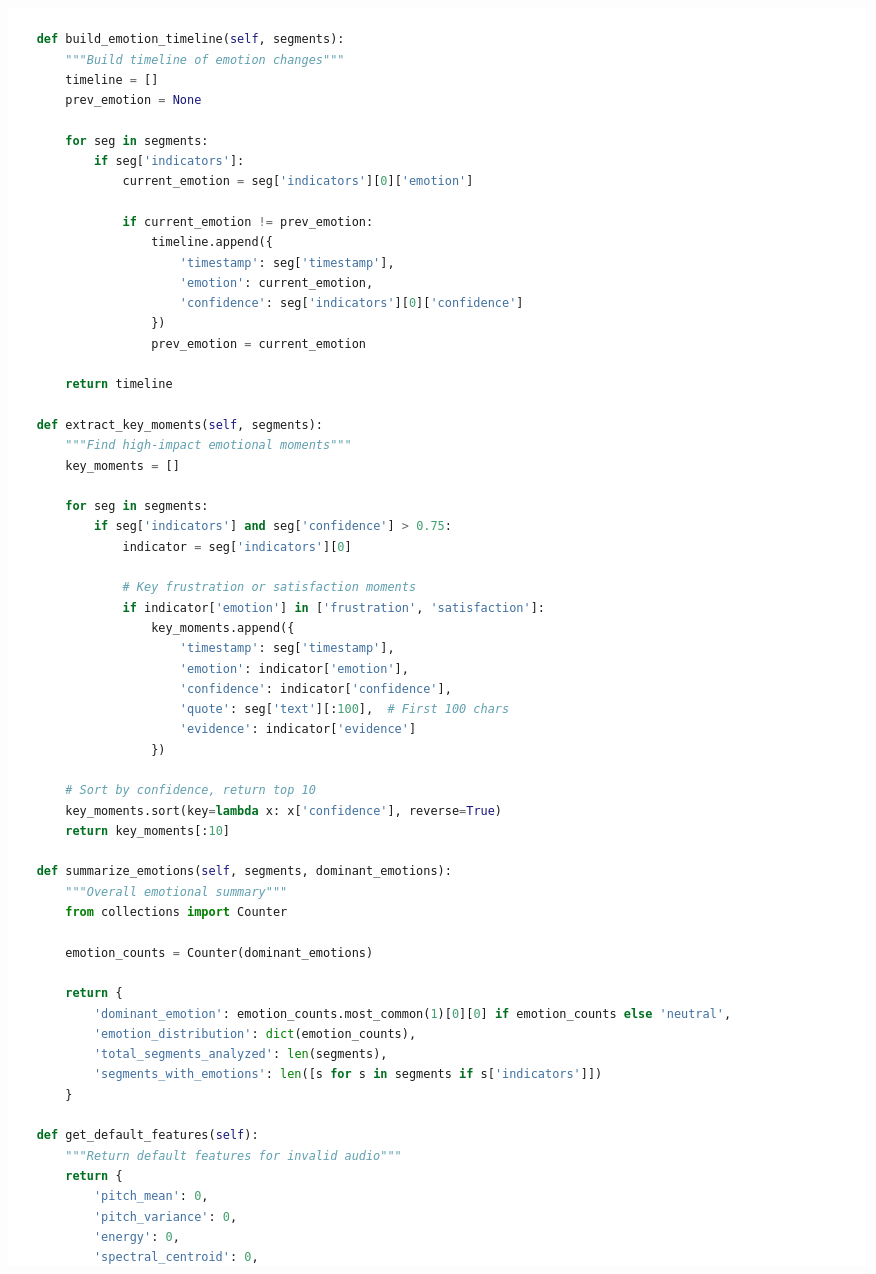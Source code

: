 ```python

    def build_emotion_timeline(self, segments):
        """Build timeline of emotion changes"""
        timeline = []
        prev_emotion = None

        for seg in segments:
            if seg['indicators']:
                current_emotion = seg['indicators'][0]['emotion']

                if current_emotion != prev_emotion:
                    timeline.append({
                        'timestamp': seg['timestamp'],
                        'emotion': current_emotion,
                        'confidence': seg['indicators'][0]['confidence']
                    })
                    prev_emotion = current_emotion

        return timeline

    def extract_key_moments(self, segments):
        """Find high-impact emotional moments"""
        key_moments = []

        for seg in segments:
            if seg['indicators'] and seg['confidence'] > 0.75:
                indicator = seg['indicators'][0]

                # Key frustration or satisfaction moments
                if indicator['emotion'] in ['frustration', 'satisfaction']:
                    key_moments.append({
                        'timestamp': seg['timestamp'],
                        'emotion': indicator['emotion'],
                        'confidence': indicator['confidence'],
                        'quote': seg['text'][:100],  # First 100 chars
                        'evidence': indicator['evidence']
                    })

        # Sort by confidence, return top 10
        key_moments.sort(key=lambda x: x['confidence'], reverse=True)
        return key_moments[:10]

    def summarize_emotions(self, segments, dominant_emotions):
        """Overall emotional summary"""
        from collections import Counter

        emotion_counts = Counter(dominant_emotions)

        return {
            'dominant_emotion': emotion_counts.most_common(1)[0][0] if emotion_counts else 'neutral',
            'emotion_distribution': dict(emotion_counts),
            'total_segments_analyzed': len(segments),
            'segments_with_emotions': len([s for s in segments if s['indicators']])
        }

    def get_default_features(self):
        """Return default features for invalid audio"""
        return {
            'pitch_mean': 0,
            'pitch_variance': 0,
            'energy': 0,
            'spectral_centroid': 0,
```